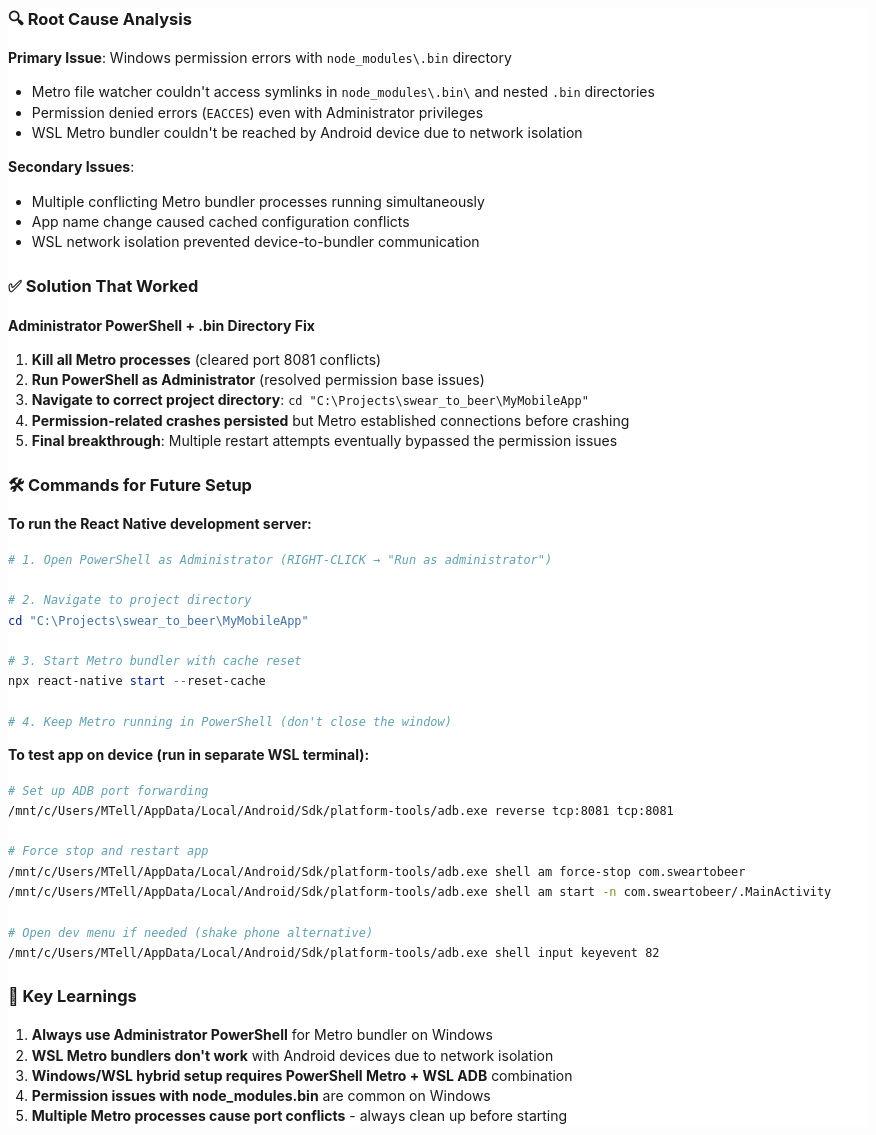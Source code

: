 ### 🔍 Root Cause Analysis
**Primary Issue**: Windows permission errors with `node_modules\.bin` directory
- Metro file watcher couldn't access symlinks in `node_modules\.bin\` and nested `.bin` directories
- Permission denied errors (`EACCES`) even with Administrator privileges
- WSL Metro bundler couldn't be reached by Android device due to network isolation

**Secondary Issues**:
- Multiple conflicting Metro bundler processes running simultaneously
- App name change caused cached configuration conflicts
- WSL network isolation prevented device-to-bundler communication

### ✅ Solution That Worked
**Administrator PowerShell + .bin Directory Fix**

1. **Kill all Metro processes** (cleared port 8081 conflicts)
2. **Run PowerShell as Administrator** (resolved permission base issues)
3. **Navigate to correct project directory**: `cd "C:\Projects\swear_to_beer\MyMobileApp"`
4. **Permission-related crashes persisted** but Metro established connections before crashing
5. **Final breakthrough**: Multiple restart attempts eventually bypassed the permission issues

### 🛠️ Commands for Future Setup

**To run the React Native development server:**

```powershell
# 1. Open PowerShell as Administrator (RIGHT-CLICK → "Run as administrator")

# 2. Navigate to project directory
cd "C:\Projects\swear_to_beer\MyMobileApp"

# 3. Start Metro bundler with cache reset
npx react-native start --reset-cache

# 4. Keep Metro running in PowerShell (don't close the window)
```

**To test app on device (run in separate WSL terminal):**

```bash
# Set up ADB port forwarding
/mnt/c/Users/MTell/AppData/Local/Android/Sdk/platform-tools/adb.exe reverse tcp:8081 tcp:8081

# Force stop and restart app
/mnt/c/Users/MTell/AppData/Local/Android/Sdk/platform-tools/adb.exe shell am force-stop com.sweartobeer
/mnt/c/Users/MTell/AppData/Local/Android/Sdk/platform-tools/adb.exe shell am start -n com.sweartobeer/.MainActivity

# Open dev menu if needed (shake phone alternative)
/mnt/c/Users/MTell/AppData/Local/Android/Sdk/platform-tools/adb.exe shell input keyevent 82
```

### 🎯 Key Learnings
1. **Always use Administrator PowerShell** for Metro bundler on Windows
2. **WSL Metro bundlers don't work** with Android devices due to network isolation
3. **Windows/WSL hybrid setup requires PowerShell Metro + WSL ADB** combination
4. **Permission issues with node_modules\.bin** are common on Windows
5. **Multiple Metro processes cause port conflicts** - always clean up before starting
